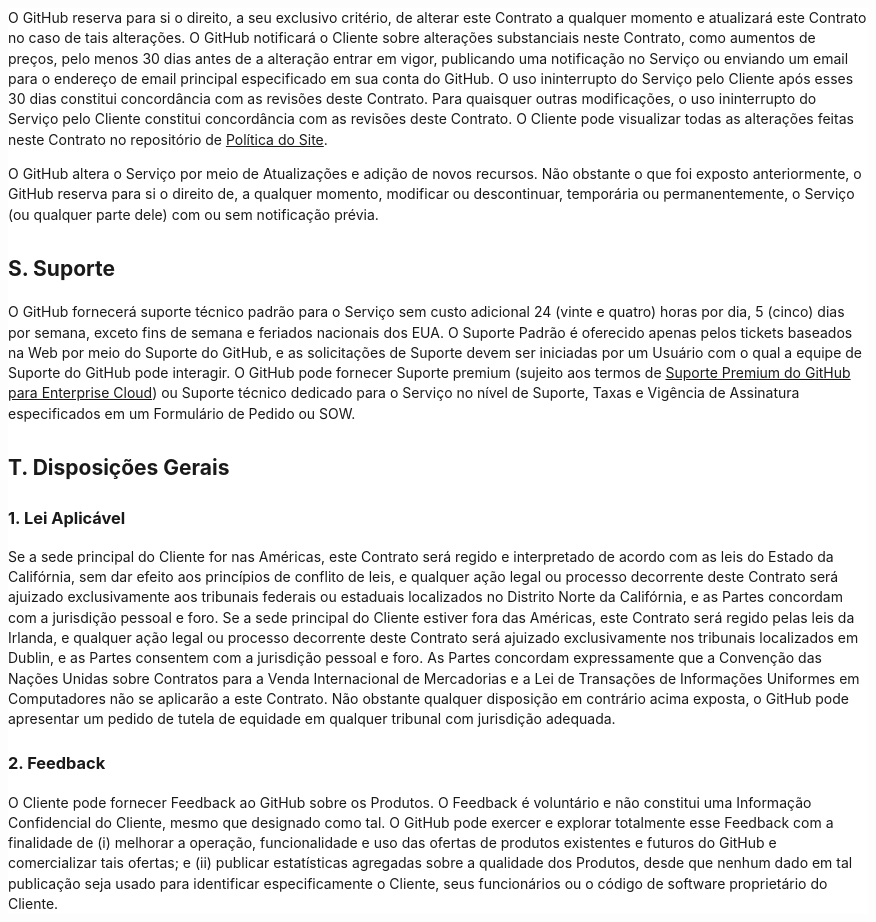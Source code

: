 O GitHub reserva para si o direito, a seu exclusivo critério, de alterar este Contrato a qualquer momento e atualizará este Contrato no caso de tais alterações. O GitHub notificará o Cliente sobre alterações substanciais neste Contrato, como aumentos de preços, pelo menos 30 dias antes de a alteração entrar em vigor, publicando uma notificação no Serviço ou enviando um email para o endereço de email principal especificado em sua conta do GitHub. O uso ininterrupto do Serviço pelo Cliente após esses 30 dias constitui concordância com as revisões deste Contrato. Para quaisquer outras modificações, o uso ininterrupto do Serviço pelo Cliente constitui concordância com as revisões deste Contrato. O Cliente pode visualizar todas as alterações feitas neste Contrato no repositório de [Política do Site](https://github.com/github/site-policy).

O GitHub altera o Serviço por meio de Atualizações e adição de novos recursos. Não obstante o que foi exposto anteriormente, o GitHub reserva para si o direito de, a qualquer momento, modificar ou descontinuar, temporária ou permanentemente, o Serviço (ou qualquer parte dele) com ou sem notificação prévia.

[](#s-suporte)[]()S. Suporte
----------

O GitHub fornecerá suporte técnico padrão para o Serviço sem custo adicional 24 (vinte e quatro) horas por dia, 5 (cinco) dias por semana, exceto fins de semana e feriados nacionais dos EUA. O Suporte Padrão é oferecido apenas pelos tickets baseados na Web por meio do Suporte do GitHub, e as solicitações de Suporte devem ser iniciadas por um Usuário com o qual a equipe de Suporte do GitHub pode interagir. O GitHub pode fornecer Suporte premium (sujeito aos termos de [Suporte Premium do GitHub para Enterprise Cloud](/pt/articles/about-github-premium-support)) ou Suporte técnico dedicado para o Serviço no nível de Suporte, Taxas e Vigência de Assinatura especificados em um Formulário de Pedido ou SOW.

[](#t-disposições-gerais)[]()T. Disposições Gerais
----------

### [](#1-lei-aplicável)[]()1. Lei Aplicável ###

Se a sede principal do Cliente for nas Américas, este Contrato será regido e interpretado de acordo com as leis do Estado da Califórnia, sem dar efeito aos princípios de conflito de leis, e qualquer ação legal ou processo decorrente deste Contrato será ajuizado exclusivamente aos tribunais federais ou estaduais localizados no Distrito Norte da Califórnia, e as Partes concordam com a jurisdição pessoal e foro. Se a sede principal do Cliente estiver fora das Américas, este Contrato será regido pelas leis da Irlanda, e qualquer ação legal ou processo decorrente deste Contrato será ajuizado exclusivamente nos tribunais localizados em Dublin, e as Partes consentem com a jurisdição pessoal e foro. As Partes concordam expressamente que a Convenção das Nações Unidas sobre Contratos para a Venda Internacional de Mercadorias e a Lei de Transações de Informações Uniformes em Computadores não se aplicarão a este Contrato. Não obstante qualquer disposição em contrário acima exposta, o GitHub pode apresentar um pedido de tutela de equidade em qualquer tribunal com jurisdição adequada.

### [](#2-feedback)[]()2. Feedback ###

O Cliente pode fornecer Feedback ao GitHub sobre os Produtos. O Feedback é voluntário e não constitui uma Informação Confidencial do Cliente, mesmo que designado como tal. O GitHub pode exercer e explorar totalmente esse Feedback com a finalidade de (i) melhorar a operação, funcionalidade e uso das ofertas de produtos existentes e futuros do GitHub e comercializar tais ofertas; e (ii) publicar estatísticas agregadas sobre a qualidade dos Produtos, desde que nenhum dado em tal publicação seja usado para identificar especificamente o Cliente, seus funcionários ou o código de software proprietário do Cliente.
